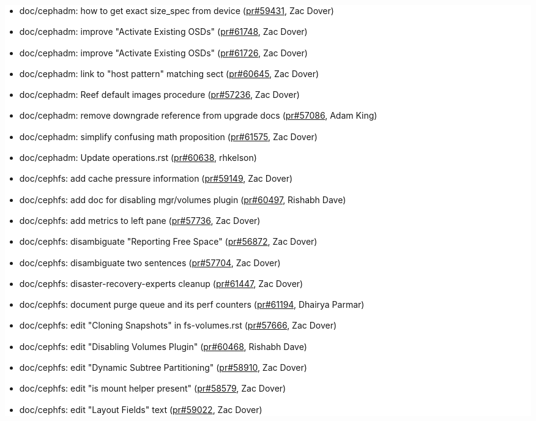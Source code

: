 - doc/cephadm: how to get exact size\_spec from device ([pr#59431](https://github.com/ceph/ceph/pull/59431), Zac Dover)

- doc/cephadm: improve "Activate Existing OSDs" ([pr#61748](https://github.com/ceph/ceph/pull/61748), Zac Dover)

- doc/cephadm: improve "Activate Existing OSDs" ([pr#61726](https://github.com/ceph/ceph/pull/61726), Zac Dover)

- doc/cephadm: link to "host pattern" matching sect ([pr#60645](https://github.com/ceph/ceph/pull/60645), Zac Dover)

- doc/cephadm: Reef default images procedure ([pr#57236](https://github.com/ceph/ceph/pull/57236), Zac Dover)

- doc/cephadm: remove downgrade reference from upgrade docs ([pr#57086](https://github.com/ceph/ceph/pull/57086), Adam King)

- doc/cephadm: simplify confusing math proposition ([pr#61575](https://github.com/ceph/ceph/pull/61575), Zac Dover)

- doc/cephadm: Update operations<span></span>.rst ([pr#60638](https://github.com/ceph/ceph/pull/60638), rhkelson)

- doc/cephfs: add cache pressure information ([pr#59149](https://github.com/ceph/ceph/pull/59149), Zac Dover)

- doc/cephfs: add doc for disabling mgr/volumes plugin ([pr#60497](https://github.com/ceph/ceph/pull/60497), Rishabh Dave)

- doc/cephfs: add metrics to left pane ([pr#57736](https://github.com/ceph/ceph/pull/57736), Zac Dover)

- doc/cephfs: disambiguate "Reporting Free Space" ([pr#56872](https://github.com/ceph/ceph/pull/56872), Zac Dover)

- doc/cephfs: disambiguate two sentences ([pr#57704](https://github.com/ceph/ceph/pull/57704), Zac Dover)

- doc/cephfs: disaster-recovery-experts cleanup ([pr#61447](https://github.com/ceph/ceph/pull/61447), Zac Dover)

- doc/cephfs: document purge queue and its perf counters ([pr#61194](https://github.com/ceph/ceph/pull/61194), Dhairya Parmar)

- doc/cephfs: edit "Cloning Snapshots" in fs-volumes<span></span>.rst ([pr#57666](https://github.com/ceph/ceph/pull/57666), Zac Dover)

- doc/cephfs: edit "Disabling Volumes Plugin" ([pr#60468](https://github.com/ceph/ceph/pull/60468), Rishabh Dave)

- doc/cephfs: edit "Dynamic Subtree Partitioning" ([pr#58910](https://github.com/ceph/ceph/pull/58910), Zac Dover)

- doc/cephfs: edit "is mount helper present" ([pr#58579](https://github.com/ceph/ceph/pull/58579), Zac Dover)

- doc/cephfs: edit "Layout Fields" text ([pr#59022](https://github.com/ceph/ceph/pull/59022), Zac Dover)
